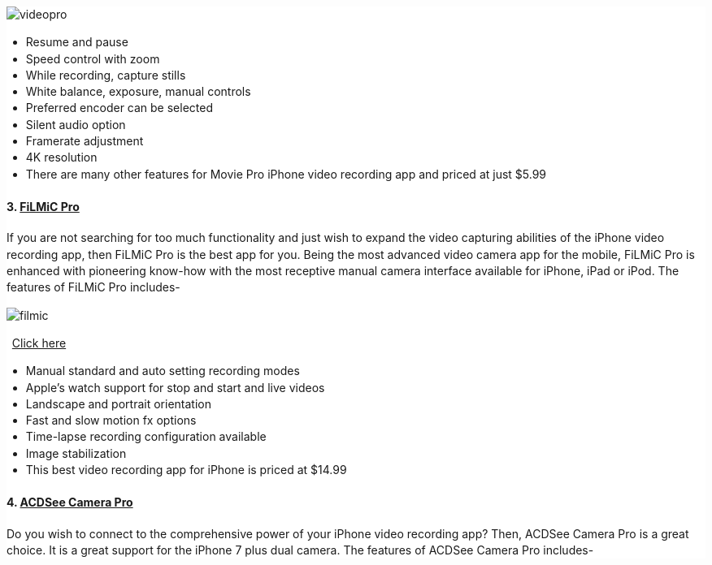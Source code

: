 ![videopro](https://images.wondershare.com/filmora/article-images/moviepro-video-recorder.jpg)

* Resume and pause
* Speed control with zoom
* While recording, capture stills
* White balance, exposure, manual controls
* Preferred encoder  can be selected
* Silent audio option
* Framerate adjustment
* 4K resolution
* There are many other features for Movie Pro iPhone video recording app and priced at just $5.99

#### 3. [FiLMiC Pro](https://itunes.apple.com/us/app/filmic-pro/id436577167?mt=8)

If you are not searching for too much functionality and just wish to expand the video capturing abilities of the iPhone video recording app, then FiLMiC Pro is the best app for you. Being the most advanced video camera app for the mobile, FiLMiC Pro is enhanced with pioneering know-how with the most receptive manual camera interface available for iPhone, iPad or iPod. The features of FiLMiC Pro includes-

![filmic](https://images.wondershare.com/filmora/article-images/filmic-pro-iphone.jpg)


<span id="1975636">
					<video width="128" height="480" style="cursor:pointer"
           poster="//a.impactradius-go.com/display-clicktoplayimage/1975636.png"
           onclick="if(!this.playClicked){this.play();this.setAttribute('controls',true);this.playClicked=true;}">
	   <source src="//a.impactradius-go.com/display-ad/22993-1975636">
	   <img src="//a.impactradius-go.com/display-clicktoplayimage/1975636.png" style="border: none; height: 100%; width: 100%; object-fit: contain">
	</video>
	<div style="width:80px;text-align:center"><a href="javascript:window.open(decodeURIComponent('https%3A%2F%2Fhomestyler.sjv.io%2Fc%2F5597632%2F1975636%2F22993'), '_blank');void(0);">Click here</a></div>
</span>
<img height="0" width="0" src="https://imp.pxf.io/i/5597632/1975636/22993" style="position:absolute;visibility:hidden;" border="0" />

* Manual standard and auto setting recording modes
* Apple’s watch support for stop and start and live videos
* Landscape and portrait orientation
* Fast and slow motion fx options
* Time-lapse recording configuration available
* Image stabilization
* This best video recording app for iPhone is priced at $14.99

#### 4. [ACDSee Camera Pro](https://itunes.apple.com/us/app/acdsee-camera-pro/id1122899052?mt=8)

Do you wish to connect to the comprehensive power of your iPhone video recording app? Then, ACDSee Camera Pro is a great choice. It is a great support for the iPhone 7 plus dual camera. The features of ACDSee Camera Pro includes-
